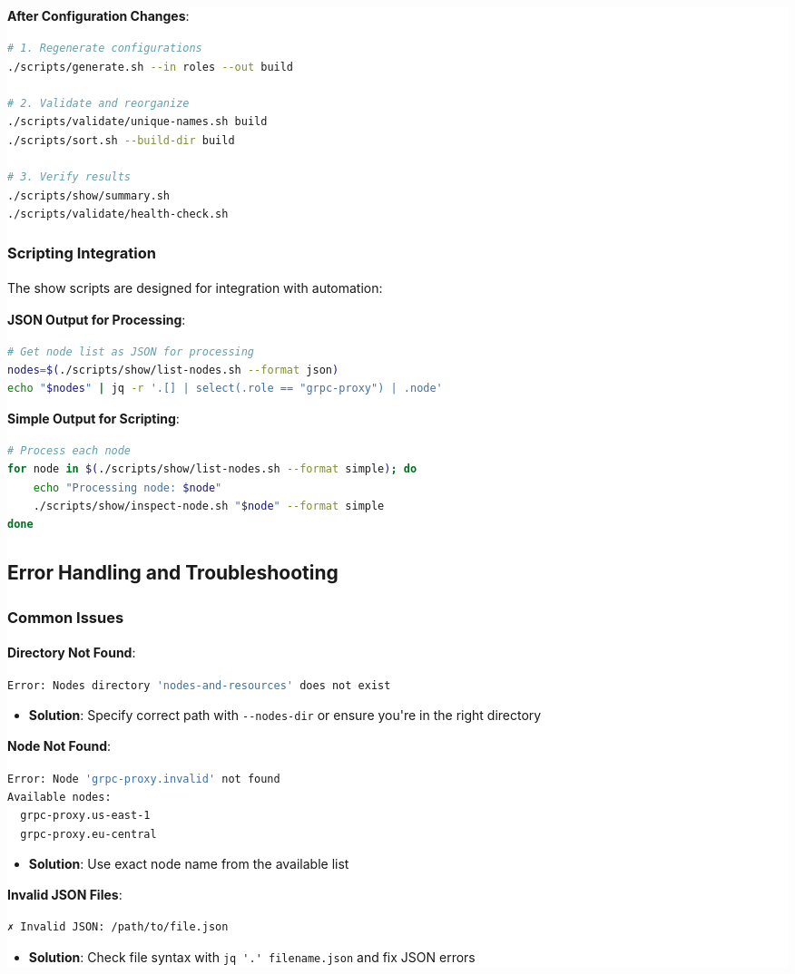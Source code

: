 **After Configuration Changes**:
```bash
# 1. Regenerate configurations
./scripts/generate.sh --in roles --out build

# 2. Validate and reorganize
./scripts/validate/unique-names.sh build
./scripts/sort.sh --build-dir build

# 3. Verify results
./scripts/show/summary.sh
./scripts/validate/health-check.sh
```

### Scripting Integration

The show scripts are designed for integration with automation:

**JSON Output for Processing**:
```bash
# Get node list as JSON for processing
nodes=$(./scripts/show/list-nodes.sh --format json)
echo "$nodes" | jq -r '.[] | select(.role == "grpc-proxy") | .node'
```

**Simple Output for Scripting**:
```bash
# Process each node
for node in $(./scripts/show/list-nodes.sh --format simple); do
    echo "Processing node: $node"
    ./scripts/show/inspect-node.sh "$node" --format simple
done
```

## Error Handling and Troubleshooting

### Common Issues

**Directory Not Found**:
```bash
Error: Nodes directory 'nodes-and-resources' does not exist
```
- **Solution**: Specify correct path with `--nodes-dir` or ensure you're in the right directory

**Node Not Found**:
```bash
Error: Node 'grpc-proxy.invalid' not found
Available nodes:
  grpc-proxy.us-east-1
  grpc-proxy.eu-central
```
- **Solution**: Use exact node name from the available list

**Invalid JSON Files**:
```bash
✗ Invalid JSON: /path/to/file.json
```
- **Solution**: Check file syntax with `jq '.' filename.json` and fix JSON errors
